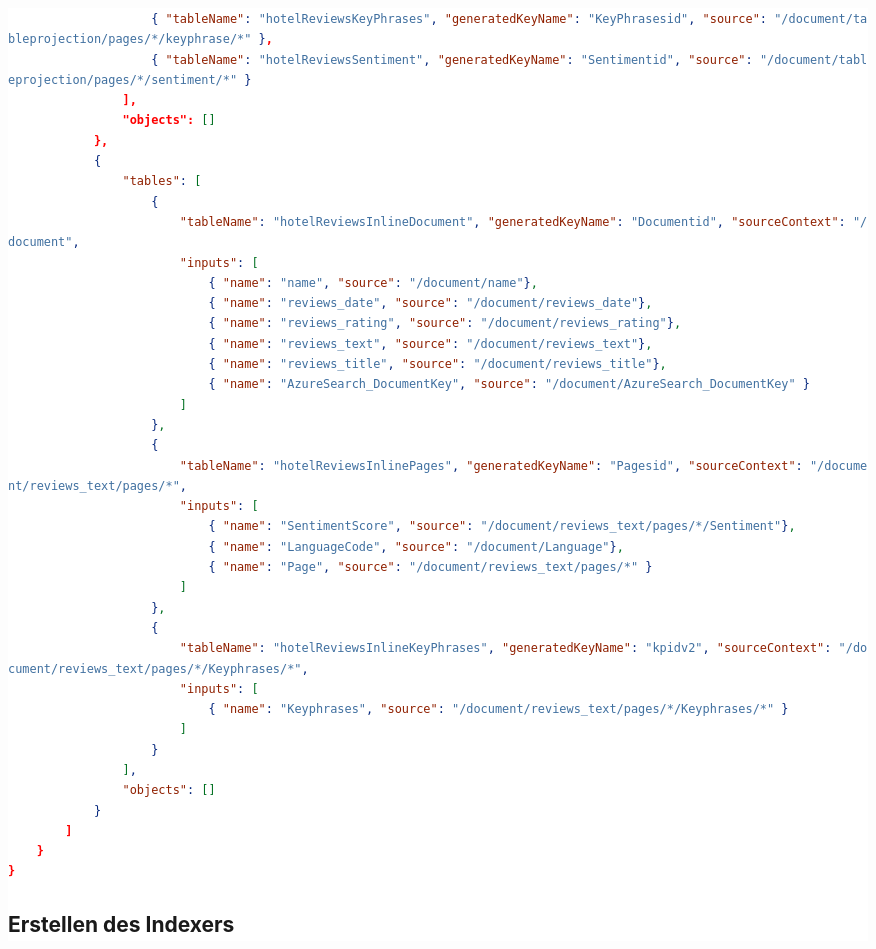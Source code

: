```json
                    { "tableName": "hotelReviewsKeyPhrases", "generatedKeyName": "KeyPhrasesid", "source": "/document/tableprojection/pages/*/keyphrase/*" },
                    { "tableName": "hotelReviewsSentiment", "generatedKeyName": "Sentimentid", "source": "/document/tableprojection/pages/*/sentiment/*" }
                ],
                "objects": []
            },
            {
                "tables": [
                    { 
                        "tableName": "hotelReviewsInlineDocument", "generatedKeyName": "Documentid", "sourceContext": "/document",
                        "inputs": [
                            { "name": "name", "source": "/document/name"},
                            { "name": "reviews_date", "source": "/document/reviews_date"},
                            { "name": "reviews_rating", "source": "/document/reviews_rating"},
                            { "name": "reviews_text", "source": "/document/reviews_text"},
                            { "name": "reviews_title", "source": "/document/reviews_title"},
                            { "name": "AzureSearch_DocumentKey", "source": "/document/AzureSearch_DocumentKey" }
                        ]
                    },
                    { 
                        "tableName": "hotelReviewsInlinePages", "generatedKeyName": "Pagesid", "sourceContext": "/document/reviews_text/pages/*",
                        "inputs": [
                            { "name": "SentimentScore", "source": "/document/reviews_text/pages/*/Sentiment"},
                            { "name": "LanguageCode", "source": "/document/Language"},
                            { "name": "Page", "source": "/document/reviews_text/pages/*" }
                        ]
                    },
                    { 
                        "tableName": "hotelReviewsInlineKeyPhrases", "generatedKeyName": "kpidv2", "sourceContext": "/document/reviews_text/pages/*/Keyphrases/*",
                        "inputs": [
                            { "name": "Keyphrases", "source": "/document/reviews_text/pages/*/Keyphrases/*" }
                        ]
                    }
                ],
                "objects": []
            }
        ]
    }
}
```

## <a name="create-the-indexer"></a>Erstellen des Indexers
